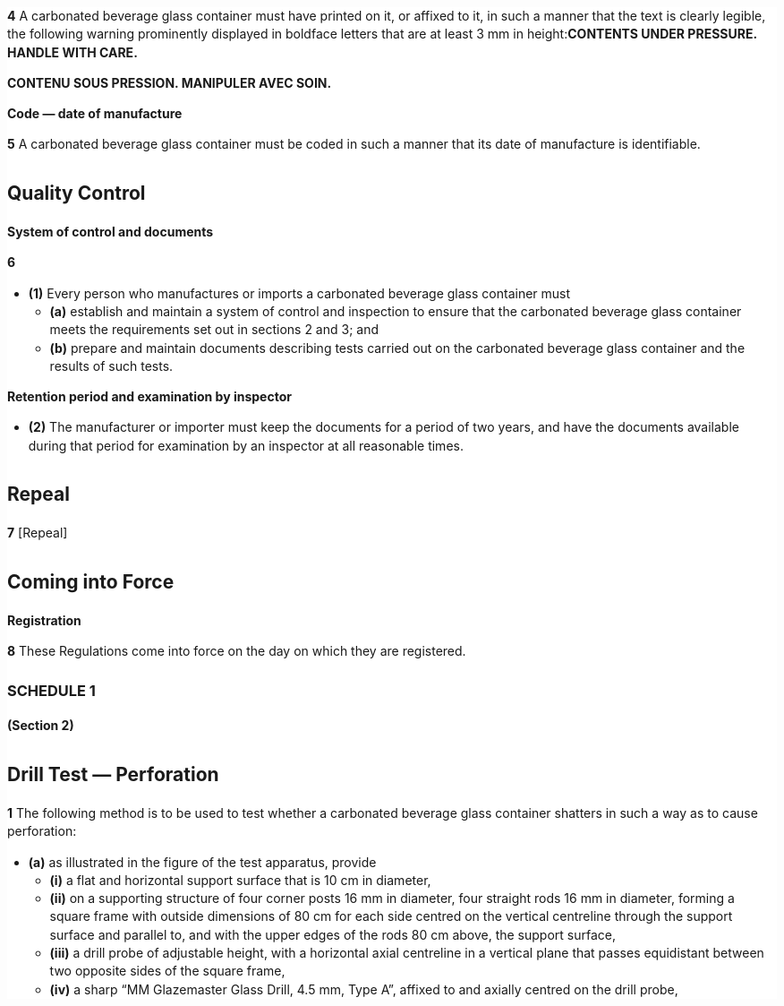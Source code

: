 **4** A carbonated beverage glass container must have printed on it, or affixed to it, in such a manner that the text is clearly legible, the following warning prominently displayed in boldface letters that are at least 3 mm in height:**CONTENTS UNDER PRESSURE. HANDLE WITH CARE.**

**CONTENU SOUS PRESSION. MANIPULER AVEC SOIN.**






**Code — date of manufacture**

**5** A carbonated beverage glass container must be coded in such a manner that its date of manufacture is identifiable.




## Quality Control



**System of control and documents**

**6** 

- **(1)** Every person who manufactures or imports a carbonated beverage glass container must
	- **(a)** establish and maintain a system of control and inspection to ensure that the carbonated beverage glass container meets the requirements set out in sections 2 and 3; and
	- **(b)** prepare and maintain documents describing tests carried out on the carbonated beverage glass container and the results of such tests.

**Retention period and examination by inspector**

- **(2)** The manufacturer or importer must keep the documents for a period of two years, and have the documents available during that period for examination by an inspector at all reasonable times.




## Repeal


**7** [Repeal]




## Coming into Force



**Registration**

**8** These Regulations come into force on the day on which they are registered.




### **SCHEDULE 1** 
**(Section 2)**
## Drill Test — Perforation
**1** The following method is to be used to test whether a carbonated beverage glass container shatters in such a way as to cause perforation:
- **(a)** as illustrated in the figure of the test apparatus, provide
	- **(i)** a flat and horizontal support surface that is 10 cm in diameter,
	- **(ii)** on a supporting structure of four corner posts 16 mm in diameter, four straight rods 16 mm in diameter, forming a square frame with outside dimensions of 80 cm for each side centred on the vertical centreline through the support surface and parallel to, and with the upper edges of the rods 80 cm above, the support surface,
	- **(iii)** a drill probe of adjustable height, with a horizontal axial centreline in a vertical plane that passes equidistant between two opposite sides of the square frame,
	- **(iv)** a sharp “MM Glazemaster Glass Drill, 4.5 mm, Type A”, affixed to and axially centred on the drill probe,